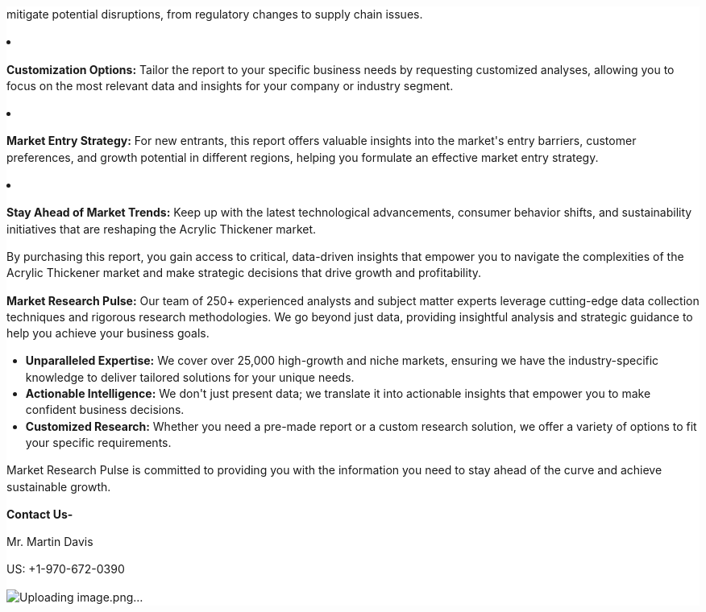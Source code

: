 mitigate potential disruptions, from regulatory changes to supply chain issues.</p></li><li><p><strong>Customization Options:</strong> Tailor the report to your specific business needs by requesting customized analyses, allowing you to focus on the most relevant data and insights for your company or industry segment.</p></li><li><p><strong>Market Entry Strategy:</strong> For new entrants, this report offers valuable insights into the market's entry barriers, customer preferences, and growth potential in different regions, helping you formulate an effective market entry strategy.</p></li><li><p><strong>Stay Ahead of Market Trends:</strong> Keep up with the latest technological advancements, consumer behavior shifts, and sustainability initiatives that are reshaping the Acrylic Thickener market.</p></li></ol><p>By purchasing this report, you gain access to critical, data-driven insights that empower you to navigate the complexities of the Acrylic Thickener market and make strategic decisions that drive growth and profitability.</p><p><strong>Market Research Pulse:</strong>&nbsp;Our team of 250+ experienced analysts and subject matter experts leverage cutting-edge data collection techniques and rigorous research methodologies. We go beyond just data, providing insightful analysis and strategic guidance to help you achieve your business goals.</p><ul><li><strong>Unparalleled Expertise:</strong>&nbsp;We cover over 25,000 high-growth and niche markets, ensuring we have the industry-specific knowledge to deliver tailored solutions for your unique needs.</li><li><strong>Actionable Intelligence:</strong>&nbsp;We don't just present data; we translate it into actionable insights that empower you to make confident business decisions.</li><li><strong>Customized Research:</strong>&nbsp;Whether you need a pre-made report or a custom research solution, we offer a variety of options to fit your specific requirements.</li></ul><p>Market Research Pulse is committed to providing you with the information you need to stay ahead of the curve and achieve sustainable growth.</p><p><strong>Contact Us-</strong></p><p>Mr. Martin Davis</p><p>US: +1-970-672-0390</p>
![Uploading image.png…]()
